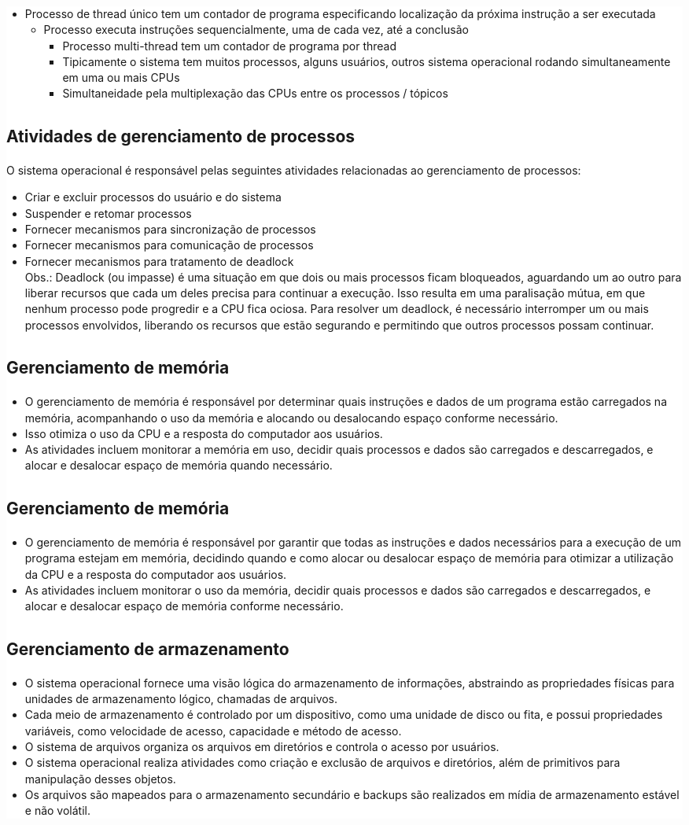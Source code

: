 
-    Processo de thread único tem um contador de programa especificando localização da próxima instrução a ser executada
     -   Processo executa instruções sequencialmente, uma de cada vez, até a 
conclusão
         -  Processo multi-thread tem um contador de programa por thread
         -  Tipicamente o sistema tem muitos processos, alguns usuários, outros sistema operacional rodando simultaneamente em uma ou mais CPUs
         - Simultaneidade pela multiplexação das CPUs entre os processos / tópicos

## Atividades de gerenciamento de processos

O sistema operacional é responsável pelas seguintes atividades 
relacionadas ao gerenciamento de processos:

- Criar e excluir processos do usuário e do sistema
-  Suspender e retomar processos  
-  Fornecer mecanismos para sincronização de processos  
-  Fornecer mecanismos para comunicação de processos  
-  Fornecer mecanismos para tratamento de deadlock<br>
  Obs.: Deadlock (ou impasse) é uma situação em que dois ou mais processos ficam bloqueados, aguardando um ao outro para liberar recursos que cada um deles precisa para continuar a execução. Isso resulta em uma paralisação mútua, em que nenhum processo pode progredir e a CPU fica ociosa. Para resolver um deadlock, é necessário interromper um ou mais processos envolvidos, liberando os recursos que estão segurando e permitindo que outros processos possam continuar.
  
  ## Gerenciamento de memória

- O gerenciamento de memória é responsável por determinar quais instruções e dados de um programa estão carregados na memória, acompanhando o uso da memória e alocando ou desalocando espaço conforme necessário. 
- Isso otimiza o uso da CPU e a resposta do computador aos usuários.
- As atividades incluem monitorar a memória em uso, decidir quais processos e dados são carregados e descarregados, e alocar e desalocar espaço de memória quando necessário.

## Gerenciamento de memória

- O gerenciamento de memória é responsável por garantir que todas as instruções e dados necessários para a execução de um programa estejam em memória, decidindo quando e como alocar ou desalocar espaço de memória para otimizar a utilização da CPU e a resposta do computador aos usuários.
- As atividades incluem monitorar o uso da memória, decidir quais processos e dados são carregados e descarregados, e alocar e desalocar espaço de memória conforme necessário.

## Gerenciamento de armazenamento

- O sistema operacional fornece uma visão lógica do armazenamento de informações, abstraindo as propriedades físicas para unidades de armazenamento lógico, chamadas de arquivos. 
- Cada meio de armazenamento é controlado por um dispositivo, como uma unidade de disco ou fita, e possui propriedades variáveis, como velocidade de acesso, capacidade e método de acesso. 
- O sistema de arquivos organiza os arquivos em diretórios e controla o acesso por usuários. 
- O sistema operacional realiza atividades como criação e exclusão de arquivos e diretórios, além de primitivos para manipulação desses objetos. 
- Os arquivos são mapeados para o armazenamento secundário e backups são realizados em mídia de armazenamento estável e não volátil.
